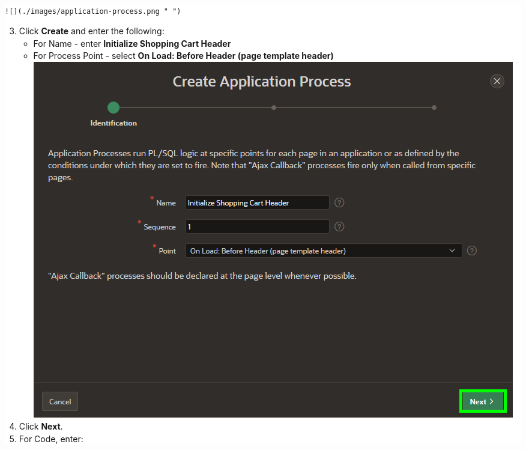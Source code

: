     ![](./images/application-process.png " ")
3. Click **Create** and enter the following:
    - For Name - enter **Initialize Shopping Cart Header**
    - For Process Point - select **On Load: Before Header (page template header)**
    ![](./images/application-process1.png " ")    
4. Click **Next**.
5. For Code, enter:
